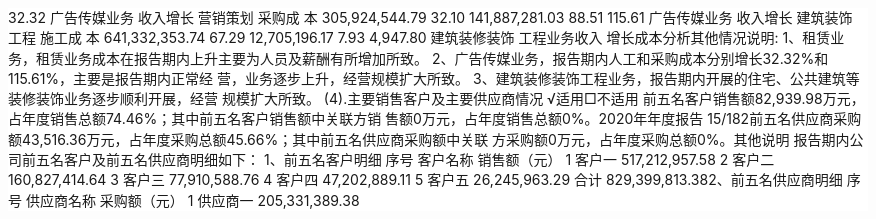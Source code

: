 32.32
广告传媒业务
收入增长
营销策划
采购成
本
305,924,544.79
32.10
141,887,281.03
88.51
115.61
广告传媒业务
收入增长
建筑装饰
工程
施工成
本
641,332,353.74
67.29
12,705,196.17
7.93
4,947.80
建筑装修装饰
工程业务收入
增长成本分析其他情况说明:
1、租赁业务，租赁业务成本在报告期内上升主要为人员及薪酬有所增加所致。
2、广告传媒业务，报告期内人工和采购成本分别增长32.32%和115.61%，主要是报告期内正常经
营，业务逐步上升，经营规模扩大所致。
3、建筑装修装饰工程业务，报告期内开展的住宅、公共建筑等装修装饰业务逐步顺利开展，经营
规模扩大所致。
(4).主要销售客户及主要供应商情况
√适用□不适用
前五名客户销售额82,939.98万元，占年度销售总额74.46%；其中前五名客户销售额中关联方销
售额0万元，占年度销售总额0%。2020年年度报告
15/182前五名供应商采购额43,516.36万元，占年度采购总额45.66%；其中前五名供应商采购额中关联
方采购额0万元，占年度采购总额0%。其他说明
报告期内公司前五名客户及前五名供应商明细如下：
1、前五名客户明细
序号
客户名称
销售额（元）
1
客户一
517,212,957.58
2
客户二
160,827,414.64
3
客户三
77,910,588.76
4
客户四
47,202,889.11
5
客户五
26,245,963.29
合计
829,399,813.382、前五名供应商明细
序号
供应商名称
采购额（元）
1
供应商一
205,331,389.38